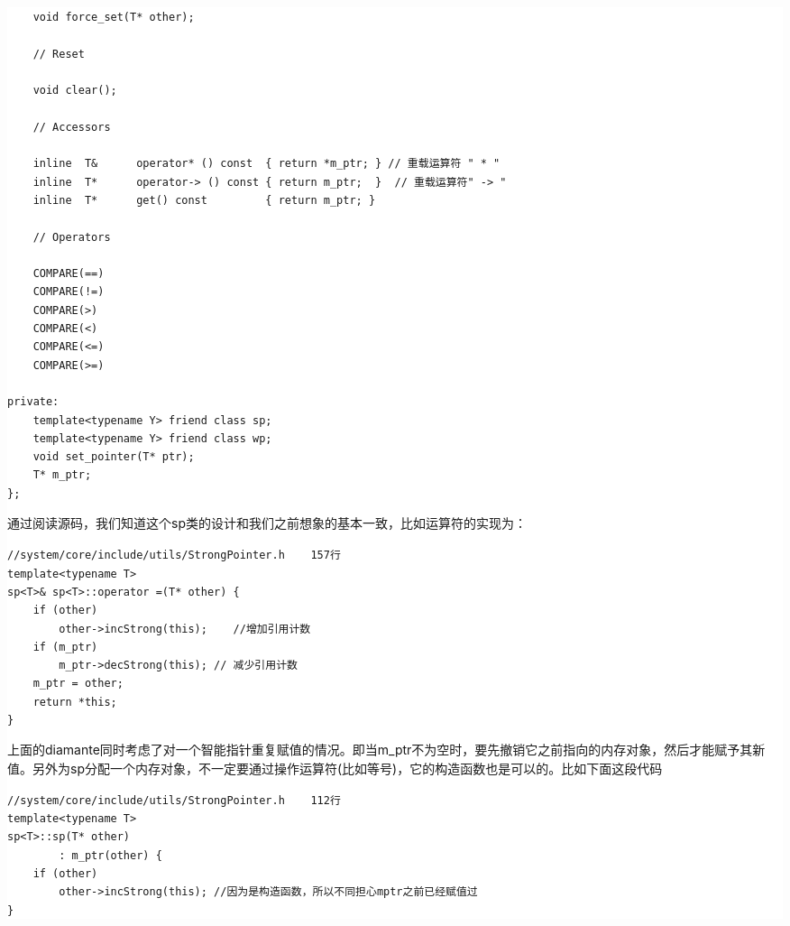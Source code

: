 ```
    void force_set(T* other);

    // Reset

    void clear();

    // Accessors

    inline  T&      operator* () const  { return *m_ptr; } // 重载运算符 " * "
    inline  T*      operator-> () const { return m_ptr;  }  // 重载运算符" -> "
    inline  T*      get() const         { return m_ptr; }

    // Operators

    COMPARE(==)
    COMPARE(!=)
    COMPARE(>)
    COMPARE(<)
    COMPARE(<=)
    COMPARE(>=)

private:
    template<typename Y> friend class sp;
    template<typename Y> friend class wp;
    void set_pointer(T* ptr);
    T* m_ptr;
};
```

通过阅读源码，我们知道这个sp类的设计和我们之前想象的基本一致，比如运算符的实现为：

```
//system/core/include/utils/StrongPointer.h    157行
template<typename T>
sp<T>& sp<T>::operator =(T* other) {
    if (other)
        other->incStrong(this);    //增加引用计数
    if (m_ptr)
        m_ptr->decStrong(this); // 减少引用计数
    m_ptr = other;
    return *this;
}
```

上面的diamante同时考虑了对一个智能指针重复赋值的情况。即当m\_ptr不为空时，要先撤销它之前指向的内存对象，然后才能赋予其新值。另外为sp分配一个内存对象，不一定要通过操作运算符(比如等号)，它的构造函数也是可以的。比如下面这段代码

```
//system/core/include/utils/StrongPointer.h    112行
template<typename T> 
sp<T>::sp(T* other)
        : m_ptr(other) {
    if (other)
        other->incStrong(this); //因为是构造函数，所以不同担心mptr之前已经赋值过
}
```
